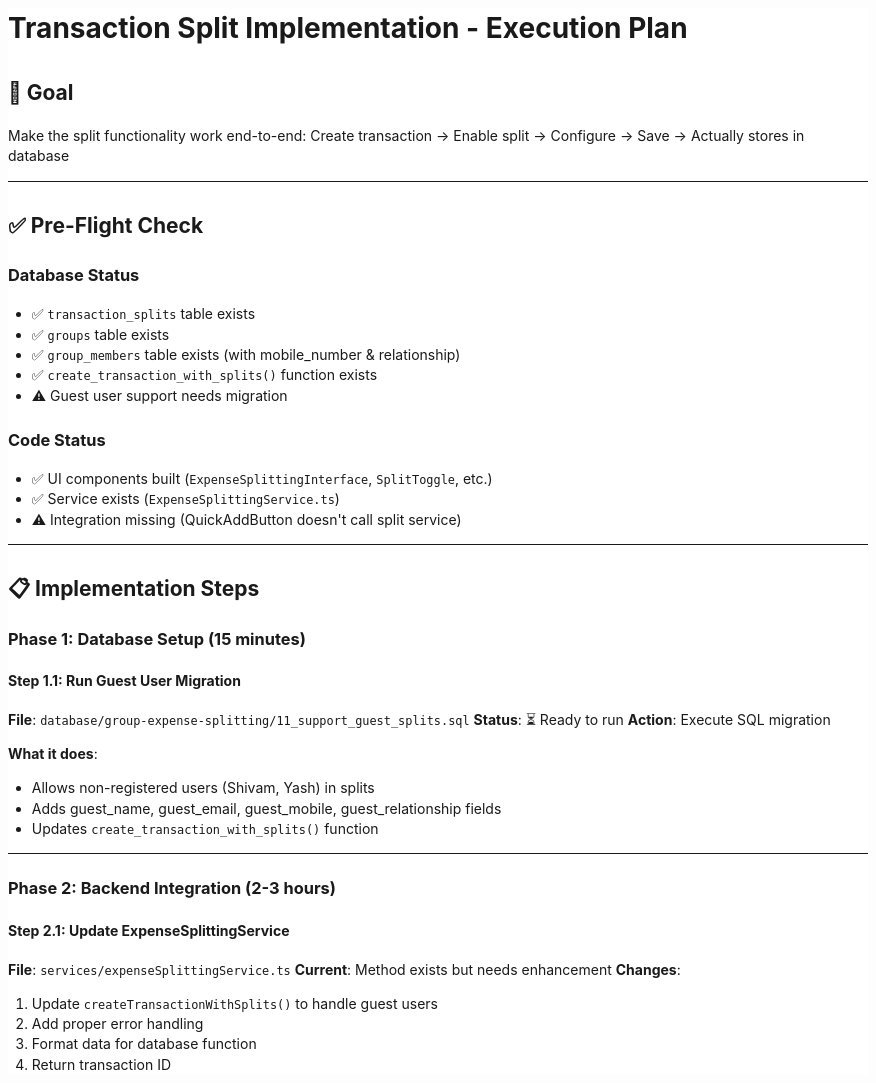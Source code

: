 # Transaction Split Implementation - Execution Plan

## 🎯 Goal
Make the split functionality work end-to-end: Create transaction → Enable split → Configure → Save → Actually stores in database

---

## ✅ Pre-Flight Check

### Database Status
- ✅ `transaction_splits` table exists
- ✅ `groups` table exists
- ✅ `group_members` table exists (with mobile_number & relationship)
- ✅ `create_transaction_with_splits()` function exists
- ⚠️ Guest user support needs migration

### Code Status
- ✅ UI components built (`ExpenseSplittingInterface`, `SplitToggle`, etc.)
- ✅ Service exists (`ExpenseSplittingService.ts`)
- ⚠️ Integration missing (QuickAddButton doesn't call split service)

---

## 📋 Implementation Steps

### **Phase 1: Database Setup** (15 minutes)

#### Step 1.1: Run Guest User Migration
**File**: `database/group-expense-splitting/11_support_guest_splits.sql`
**Status**: ⏳ Ready to run
**Action**: Execute SQL migration

**What it does**:
- Allows non-registered users (Shivam, Yash) in splits
- Adds guest_name, guest_email, guest_mobile, guest_relationship fields
- Updates `create_transaction_with_splits()` function

---

### **Phase 2: Backend Integration** (2-3 hours)

#### Step 2.1: Update ExpenseSplittingService
**File**: `services/expenseSplittingService.ts`
**Current**: Method exists but needs enhancement
**Changes**:
1. Update `createTransactionWithSplits()` to handle guest users
2. Add proper error handling
3. Format data for database function
4. Return transaction ID
